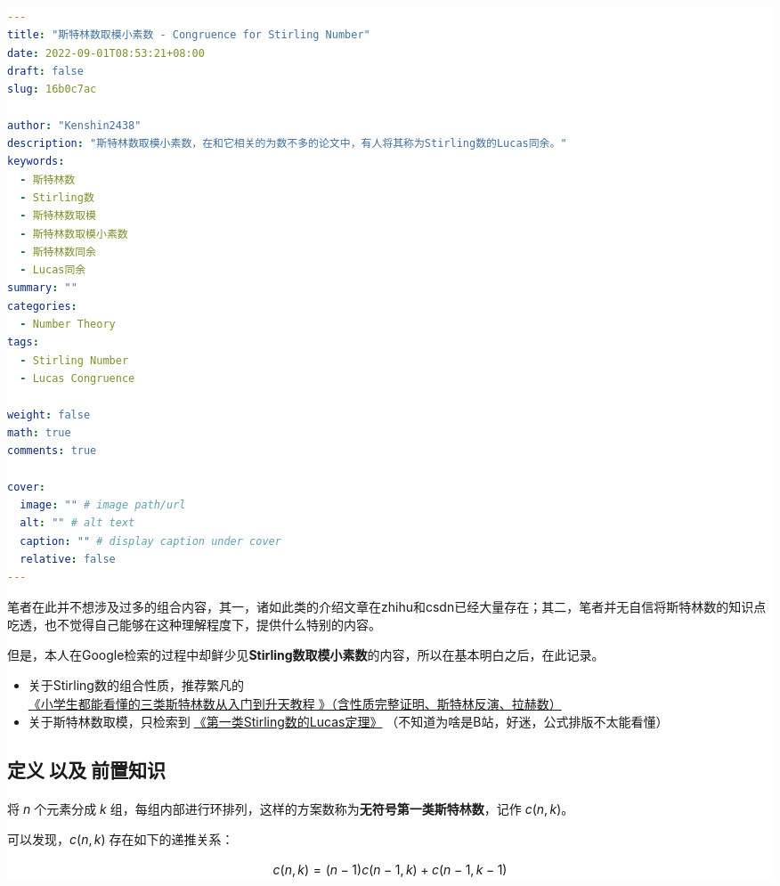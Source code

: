 ```yaml
---
title: "斯特林数取模小素数 - Congruence for Stirling Number"
date: 2022-09-01T08:53:21+08:00
draft: false
slug: 16b0c7ac

author: "Kenshin2438"
description: "斯特林数取模小素数，在和它相关的为数不多的论文中，有人将其称为Stirling数的Lucas同余。"
keywords:
  - 斯特林数
  - Stirling数
  - 斯特林数取模
  - 斯特林数取模小素数
  - 斯特林数同余
  - Lucas同余
summary: ""
categories: 
  - Number Theory
tags: 
  - Stirling Number
  - Lucas Congruence

weight: false
math: true
comments: true

cover:
  image: "" # image path/url
  alt: "" # alt text
  caption: "" # display caption under cover
  relative: false
---
```


笔者在此并不想涉及过多的组合内容，其一，诸如此类的介绍文章在zhihu和csdn已经大量存在；其二，笔者并无自信将斯特林数的知识点吃透，也不觉得自己能够在这种理解程度下，提供什么特别的内容。



但是，本人在Google检索的过程中却鲜少见**Stirling数取模小素数**的内容，所以在基本明白之后，在此记录。

+ 关于Stirling数的组合性质，推荐繁凡的[《小学生都能看懂的三类斯特林数从入门到升天教程 》（含性质完整证明、斯特林反演、拉赫数）](https://zhuanlan.zhihu.com/p/350774728)
+ 关于斯特林数取模，只检索到 [《第一类Stirling数的Lucas定理》](https://www.bilibili.com/read/cv7038105/) （不知道为啥是B站，好迷，公式排版不太能看懂）

## 定义 以及 前置知识

将 $n$ 个元素分成 $k$ 组，每组内部进行环排列，这样的方案数称为**无符号第一类斯特林数**，记作 $c(n, k)$。

可以发现，$c(n, k)$ 存在如下的递推关系：

$$c(n, k) = (n − 1)c(n − 1, k) + c(n − 1, k − 1)$$
